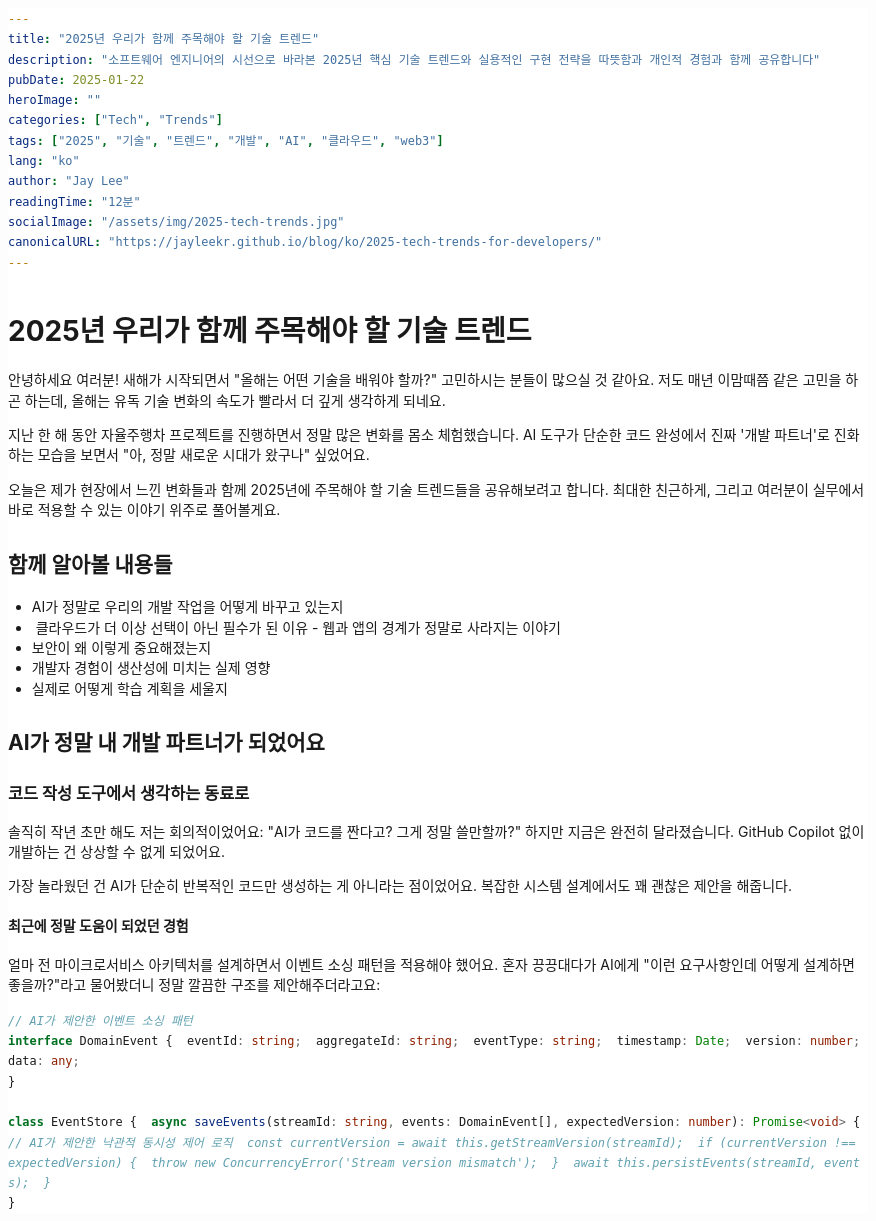 ```yaml
---
title: "2025년 우리가 함께 주목해야 할 기술 트렌드"
description: "소프트웨어 엔지니어의 시선으로 바라본 2025년 핵심 기술 트렌드와 실용적인 구현 전략을 따뜻함과 개인적 경험과 함께 공유합니다"
pubDate: 2025-01-22
heroImage: ""
categories: ["Tech", "Trends"]
tags: ["2025", "기술", "트렌드", "개발", "AI", "클라우드", "web3"]
lang: "ko"
author: "Jay Lee"
readingTime: "12분"
socialImage: "/assets/img/2025-tech-trends.jpg"
canonicalURL: "https://jayleekr.github.io/blog/ko/2025-tech-trends-for-developers/"
---
```


# 2025년 우리가 함께 주목해야 할 기술 트렌드

안녕하세요 여러분! 새해가 시작되면서 "올해는 어떤 기술을 배워야 할까?" 고민하시는 분들이 많으실 것 같아요. 저도 매년 이맘때쯤 같은 고민을 하곤 하는데, 올해는 유독 기술 변화의 속도가 빨라서 더 깊게 생각하게 되네요.

지난 한 해 동안 자율주행차 프로젝트를 진행하면서 정말 많은 변화를 몸소 체험했습니다. AI 도구가 단순한 코드 완성에서 진짜 '개발 파트너'로 진화하는 모습을 보면서 "아, 정말 새로운 시대가 왔구나" 싶었어요.

오늘은 제가 현장에서 느낀 변화들과 함께 2025년에 주목해야 할 기술 트렌드들을 공유해보려고 합니다. 최대한 친근하게, 그리고 여러분이 실무에서 바로 적용할 수 있는 이야기 위주로 풀어볼게요.

## 함께 알아볼 내용들
- AI가 정말로 우리의 개발 작업을 어떻게 바꾸고 있는지
- ️ 클라우드가 더 이상 선택이 아닌 필수가 된 이유  - 웹과 앱의 경계가 정말로 사라지는 이야기
- 보안이 왜 이렇게 중요해졌는지
- 개발자 경험이 생산성에 미치는 실제 영향
- 실제로 어떻게 학습 계획을 세울지

## AI가 정말 내 개발 파트너가 되었어요

### 코드 작성 도구에서 생각하는 동료로

솔직히 작년 초만 해도 저는 회의적이었어요: "AI가 코드를 짠다고? 그게 정말 쓸만할까?" 하지만 지금은 완전히 달라졌습니다. GitHub Copilot 없이 개발하는 건 상상할 수 없게 되었어요.

가장 놀라웠던 건 AI가 단순히 반복적인 코드만 생성하는 게 아니라는 점이었어요. 복잡한 시스템 설계에서도 꽤 괜찮은 제안을 해줍니다.

#### 최근에 정말 도움이 되었던 경험

얼마 전 마이크로서비스 아키텍처를 설계하면서 이벤트 소싱 패턴을 적용해야 했어요. 혼자 끙끙대다가 AI에게 "이런 요구사항인데 어떻게 설계하면 좋을까?"라고 물어봤더니 정말 깔끔한 구조를 제안해주더라고요:

```typescript
// AI가 제안한 이벤트 소싱 패턴
interface DomainEvent {  eventId: string;  aggregateId: string;  eventType: string;  timestamp: Date;  version: number;  data: any;
}

class EventStore {  async saveEvents(streamId: string, events: DomainEvent[], expectedVersion: number): Promise<void> {  // AI가 제안한 낙관적 동시성 제어 로직  const currentVersion = await this.getStreamVersion(streamId);  if (currentVersion !== expectedVersion) {  throw new ConcurrencyError('Stream version mismatch');  }  await this.persistEvents(streamId, events);  }
}
```
